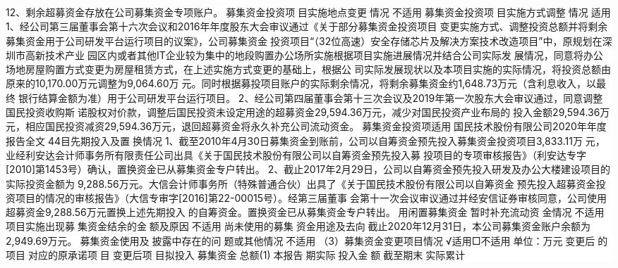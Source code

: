 12、剩余超募资金存放在公司募集资金专项账户。
募集资金投资项
目实施地点变更
情况
不适用
募集资金投资项
目实施方式调整
情况
适用
1、经公司第三届董事会第十六次会议和2016年年度股东大会审议通过《关于部分募集资金投资项目
变更实施方式、调整投资总额并将剩余募集资金用于公司研发平台运行项目的议案》，公司募集资金
投资项目“（32位高速）安全存储芯片及解决方案技术改造项目”中，原规划在深圳市高新技术产业
园区内或者其他IT企业较为集中的地段购置办公场所实施根据项目实施进展情况并结合公司实际发
展情况，同意将办公场地房屋购置方式变更为房屋租赁方式，在上述实施方式变更的基础上，根据公
司实际发展现状以及本项目实施的实际情况，将投资总额由原来的10,170.00万元调整为9,064.60万
元。同时根据募投项目账户的实际剩余情况，将剩余募集资金约1,648.73万元（含利息收入，以最终
银行结算金额为准）用于公司研发平台运行项目。
2、经公司第四届董事会第十三次会议及2019年第一次股东大会审议通过，同意调整国民投资收购斯
诺股权对价款，调整后国民投资未设定用途的超募资金29,594.36万元，减少对国民投资产业布局的
投入金额29,594.36万元，相应国民投资减资29,594.36万元，退回超募资金将永久补充公司流动资金。
募集资金投资项适用
国民技术股份有限公司2020年年度报告全文
44目先期投入及置
换情况
1、截至2010年4月30日募集资金到账前，公司以自筹资金预先投入募集资金投资项目3,833.11万
元，业经利安达会计师事务所有限责任公司出具《关于国民技术股份有限公司以自筹资金预先投入募
投项目的专项审核报告》（利安达专字[2010]第1453号）确认，置换资金已从募集资金专户转出。
2、截止2017年2月29日，公司以自筹资金预先投入研发及办公大楼建设项目的实际投资金额为
9,288.56万元。大信会计师事务所（特殊普通合伙）出具了《关于国民技术股份有限公司以自筹资金
预先投入超募资金投资项目的情况的审核报告》（大信专审字[2016]第22-00015号）。经第三届董事
会第十一次会议审议通过并经安信证券审核同意，公司使用超募资金9,288.56万元置换上述先期投入
的自筹资金。置换资金已从募集资金专户转出。
用闲置募集资金
暂时补充流动资
金情况
不适用
项目实施出现募
集资金结余的金
额及原因
不适用
尚未使用的募集
资金用途及去向
截止2020年12月31日，本公司募集资金账户余额为2,949.69万元。
募集资金使用及
披露中存在的问
题或其他情况
不适用
（3）募集资金变更项目情况
√适用□不适用
单位：万元
变更后
的项目
对应的原承诺项
目
变更后项
目拟投入
募集资金
总额(1)
本报告
期实际
投入金
额
截至期末
实际累计